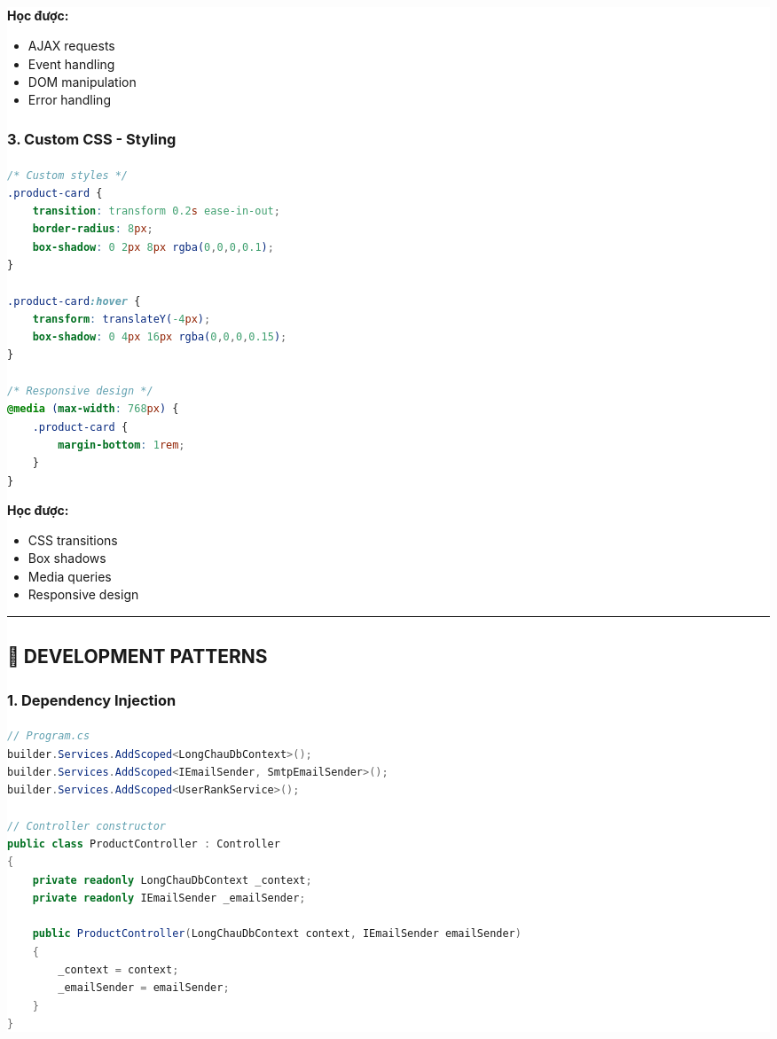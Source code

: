 **Học được:**
- AJAX requests
- Event handling
- DOM manipulation
- Error handling

### **3. Custom CSS - Styling**
```css
/* Custom styles */
.product-card {
    transition: transform 0.2s ease-in-out;
    border-radius: 8px;
    box-shadow: 0 2px 8px rgba(0,0,0,0.1);
}

.product-card:hover {
    transform: translateY(-4px);
    box-shadow: 0 4px 16px rgba(0,0,0,0.15);
}

/* Responsive design */
@media (max-width: 768px) {
    .product-card {
        margin-bottom: 1rem;
    }
}
```

**Học được:**
- CSS transitions
- Box shadows
- Media queries
- Responsive design

---

## 🔧 **DEVELOPMENT PATTERNS**

### **1. Dependency Injection**
```csharp
// Program.cs
builder.Services.AddScoped<LongChauDbContext>();
builder.Services.AddScoped<IEmailSender, SmtpEmailSender>();
builder.Services.AddScoped<UserRankService>();

// Controller constructor
public class ProductController : Controller
{
    private readonly LongChauDbContext _context;
    private readonly IEmailSender _emailSender;
    
    public ProductController(LongChauDbContext context, IEmailSender emailSender)
    {
        _context = context;
        _emailSender = emailSender;
    }
}
```
